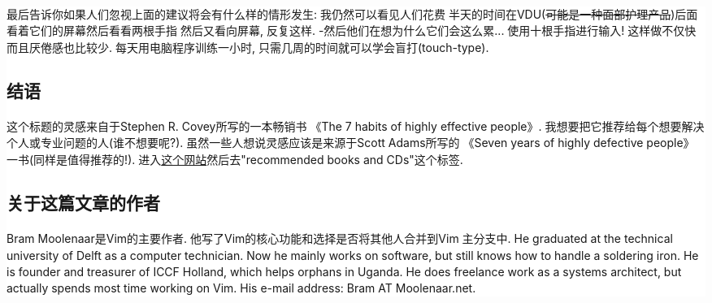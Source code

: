 最后告诉你如果人们忽视上面的建议将会有什么样的情形发生: 我仍然可以看见人们花费
半天的时间在VDU(~~可能是一种面部护理产品~~)后面看着它们的屏幕然后看看两根手指
然后又看向屏幕, 反复这样. -然后他们在想为什么它们会这么累...
使用十根手指进行输入! 这样做不仅快而且厌倦感也比较少. 每天用电脑程序训练一小时,
只需几周的时间就可以学会盲打(touch-type).

## 结语

这个标题的灵感来自于Stephen R. Covey所写的一本畅销书
《The 7 habits of highly effective people》.
我想要把它推荐给每个想要解决个人或专业问题的人(谁不想要呢?).
虽然一些人想说灵感应该是来源于Scott Adams所写的
《Seven years of highly defective people》一书(同样是值得推荐的!).
进入[这个网站](http://iccf-holland.org/click1.html)然后去"recommended books and CDs"这个标签.

## 关于这篇文章的作者

Bram Moolenaar是Vim的主要作者. 他写了Vim的核心功能和选择是否将其他人合并到Vim
主分支中. He graduated at the technical university of Delft as a computer
technician. Now he mainly works on software, but still knows how to handle
a soldering iron. He is founder and treasurer of ICCF Holland, which helps
orphans in Uganda. He does freelance work as a systems architect, but actually
spends most time working on Vim. His e-mail address: Bram AT Moolenaar.net.
